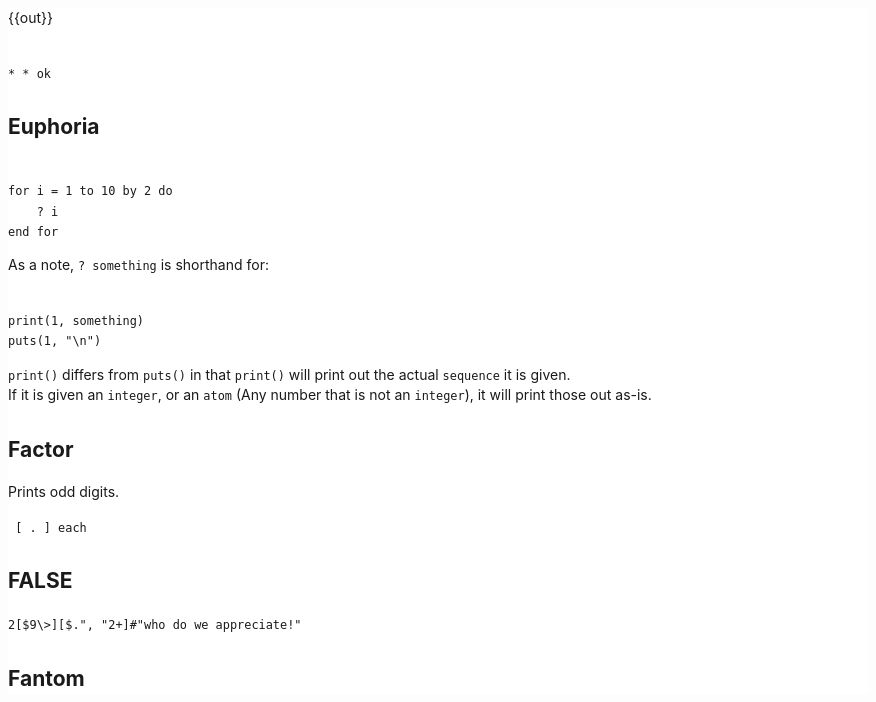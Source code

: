 
{{out}}

```txt

* * ok

```



## Euphoria



```Euphoria

for i = 1 to 10 by 2 do
    ? i
end for

```

As a note, <code>? something</code> is shorthand for:

```Euphoria

print(1, something)
puts(1, "\n")

```


<code>print()</code> differs from <code>puts()</code> in that <code>print()</code> will print out the actual <code>sequence</code> it is given.  
If it is given an <code>integer</code>, or an <code>atom</code> 
(Any number that is not an <code>integer</code>), it will print those out as-is.


## Factor

Prints odd digits.

```factor>1 10 2 <range
 [ . ] each
```



## FALSE


```false
2[$9\>][$.", "2+]#"who do we appreciate!"
```



## Fantom
